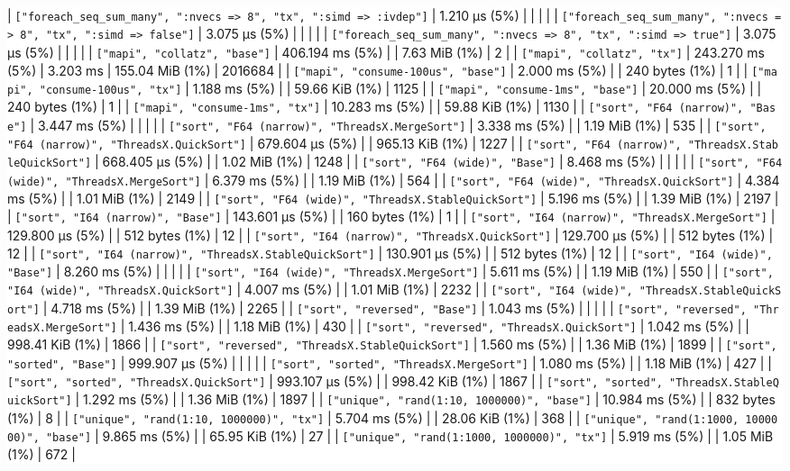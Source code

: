 | `["foreach_seq_sum_many", ":nvecs => 8", "tx", ":simd => :ivdep"]` |   1.210 μs (5%) |           |                 |             |
| `["foreach_seq_sum_many", ":nvecs => 8", "tx", ":simd => false"]`  |   3.075 μs (5%) |           |                 |             |
| `["foreach_seq_sum_many", ":nvecs => 8", "tx", ":simd => true"]`   |   3.075 μs (5%) |           |                 |             |
| `["mapi", "collatz", "base"]`                                      | 406.194 ms (5%) |           |   7.63 MiB (1%) |           2 |
| `["mapi", "collatz", "tx"]`                                        | 243.270 ms (5%) |  3.203 ms | 155.04 MiB (1%) |     2016684 |
| `["mapi", "consume-100us", "base"]`                                |   2.000 ms (5%) |           |  240 bytes (1%) |           1 |
| `["mapi", "consume-100us", "tx"]`                                  |   1.188 ms (5%) |           |  59.66 KiB (1%) |        1125 |
| `["mapi", "consume-1ms", "base"]`                                  |  20.000 ms (5%) |           |  240 bytes (1%) |           1 |
| `["mapi", "consume-1ms", "tx"]`                                    |  10.283 ms (5%) |           |  59.88 KiB (1%) |        1130 |
| `["sort", "F64 (narrow)", "Base"]`                                 |   3.447 ms (5%) |           |                 |             |
| `["sort", "F64 (narrow)", "ThreadsX.MergeSort"]`                   |   3.338 ms (5%) |           |   1.19 MiB (1%) |         535 |
| `["sort", "F64 (narrow)", "ThreadsX.QuickSort"]`                   | 679.604 μs (5%) |           | 965.13 KiB (1%) |        1227 |
| `["sort", "F64 (narrow)", "ThreadsX.StableQuickSort"]`             | 668.405 μs (5%) |           |   1.02 MiB (1%) |        1248 |
| `["sort", "F64 (wide)", "Base"]`                                   |   8.468 ms (5%) |           |                 |             |
| `["sort", "F64 (wide)", "ThreadsX.MergeSort"]`                     |   6.379 ms (5%) |           |   1.19 MiB (1%) |         564 |
| `["sort", "F64 (wide)", "ThreadsX.QuickSort"]`                     |   4.384 ms (5%) |           |   1.01 MiB (1%) |        2149 |
| `["sort", "F64 (wide)", "ThreadsX.StableQuickSort"]`               |   5.196 ms (5%) |           |   1.39 MiB (1%) |        2197 |
| `["sort", "I64 (narrow)", "Base"]`                                 | 143.601 μs (5%) |           |  160 bytes (1%) |           1 |
| `["sort", "I64 (narrow)", "ThreadsX.MergeSort"]`                   | 129.800 μs (5%) |           |  512 bytes (1%) |          12 |
| `["sort", "I64 (narrow)", "ThreadsX.QuickSort"]`                   | 129.700 μs (5%) |           |  512 bytes (1%) |          12 |
| `["sort", "I64 (narrow)", "ThreadsX.StableQuickSort"]`             | 130.901 μs (5%) |           |  512 bytes (1%) |          12 |
| `["sort", "I64 (wide)", "Base"]`                                   |   8.260 ms (5%) |           |                 |             |
| `["sort", "I64 (wide)", "ThreadsX.MergeSort"]`                     |   5.611 ms (5%) |           |   1.19 MiB (1%) |         550 |
| `["sort", "I64 (wide)", "ThreadsX.QuickSort"]`                     |   4.007 ms (5%) |           |   1.01 MiB (1%) |        2232 |
| `["sort", "I64 (wide)", "ThreadsX.StableQuickSort"]`               |   4.718 ms (5%) |           |   1.39 MiB (1%) |        2265 |
| `["sort", "reversed", "Base"]`                                     |   1.043 ms (5%) |           |                 |             |
| `["sort", "reversed", "ThreadsX.MergeSort"]`                       |   1.436 ms (5%) |           |   1.18 MiB (1%) |         430 |
| `["sort", "reversed", "ThreadsX.QuickSort"]`                       |   1.042 ms (5%) |           | 998.41 KiB (1%) |        1866 |
| `["sort", "reversed", "ThreadsX.StableQuickSort"]`                 |   1.560 ms (5%) |           |   1.36 MiB (1%) |        1899 |
| `["sort", "sorted", "Base"]`                                       | 999.907 μs (5%) |           |                 |             |
| `["sort", "sorted", "ThreadsX.MergeSort"]`                         |   1.080 ms (5%) |           |   1.18 MiB (1%) |         427 |
| `["sort", "sorted", "ThreadsX.QuickSort"]`                         | 993.107 μs (5%) |           | 998.42 KiB (1%) |        1867 |
| `["sort", "sorted", "ThreadsX.StableQuickSort"]`                   |   1.292 ms (5%) |           |   1.36 MiB (1%) |        1897 |
| `["unique", "rand(1:10, 1000000)", "base"]`                        |  10.984 ms (5%) |           |  832 bytes (1%) |           8 |
| `["unique", "rand(1:10, 1000000)", "tx"]`                          |   5.704 ms (5%) |           |  28.06 KiB (1%) |         368 |
| `["unique", "rand(1:1000, 1000000)", "base"]`                      |   9.865 ms (5%) |           |  65.95 KiB (1%) |          27 |
| `["unique", "rand(1:1000, 1000000)", "tx"]`                        |   5.919 ms (5%) |           |   1.05 MiB (1%) |         672 |
